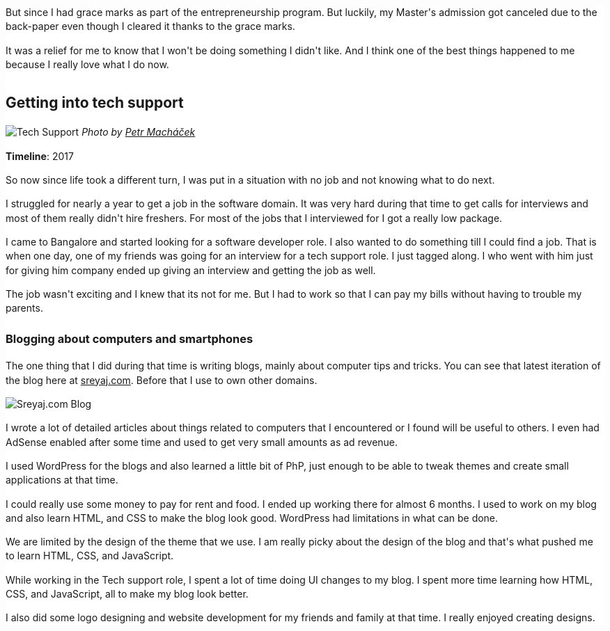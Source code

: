 But since I had grace marks as part of the entrepreneurship program. But luckily, my Master's admission got canceled due to the back-paper even though I cleared it thanks to the grace marks.

It was a relief for me to know that I won't be doing something I didn't like. And I think one of the best things happened to me because I really love what I do now.

## Getting into tech support

![Tech Support](https://cdn.hashnode.com/res/hashnode/image/upload/v1650988765512/dGv3XCm4H.jpeg)
*Photo by [Petr Macháček](https://unsplash.com/@machec?utm_source=unsplash&utm_medium=referral&utm_content=creditCopyText)*

**Timeline**: 2017

So now since life took a different turn, I was put in a situation with no job and not knowing what to do next.

I struggled for nearly a year to get a job in the software domain. It was very hard during that time to get calls for interviews and most of them really didn't hire freshers. For most of the jobs that I interviewed for I got a really low package. 

I came to Bangalore and started looking for a software developer role. I also wanted to do something till I could find a job. That is when one day, one of my friends was going for an interview for a tech support role. I just tagged along. I who went with him just for giving him company ended up giving an interview and getting the job as well.

The job wasn't exciting and I knew that its not for me. But I had to work so that I can pay my bills without having to trouble my parents.

### Blogging about computers and smartphones

The one thing that I did during that time is writing blogs, mainly about computer tips and tricks.
You can see that latest iteration of the blog here at [sreyaj.com](https://sreyaj.com). Before that I use to own other domains.

![Sreyaj.com Blog](https://cdn.hashnode.com/res/hashnode/image/upload/v1650987867090/65bkDU75U.png)

I wrote a lot of detailed articles about things related to computers that I encountered or I found will be useful to others. I even had AdSense enabled after some time and used to get very small amounts as ad revenue. 

I used WordPress for the blogs and also learned a little bit of PhP, just enough to be able to tweak themes and create small applications at that time. 

I could really use some money to pay for rent and food. I ended up working there for almost 6 months. I used to work on my blog and also learn HTML, and CSS to make the blog look good. WordPress had limitations in what can be done. 

We are limited by the design of the theme that we use. I am really picky about the design of the blog and that's what pushed me to learn HTML, CSS, and JavaScript.

While working in the Tech support role, I spent a lot of time doing UI changes to my blog. I spent more time learning how HTML, CSS, and JavaScript, all to make my blog look better.

I also did some logo designing and website development for my friends and family at that time. I really enjoyed creating designs. 
